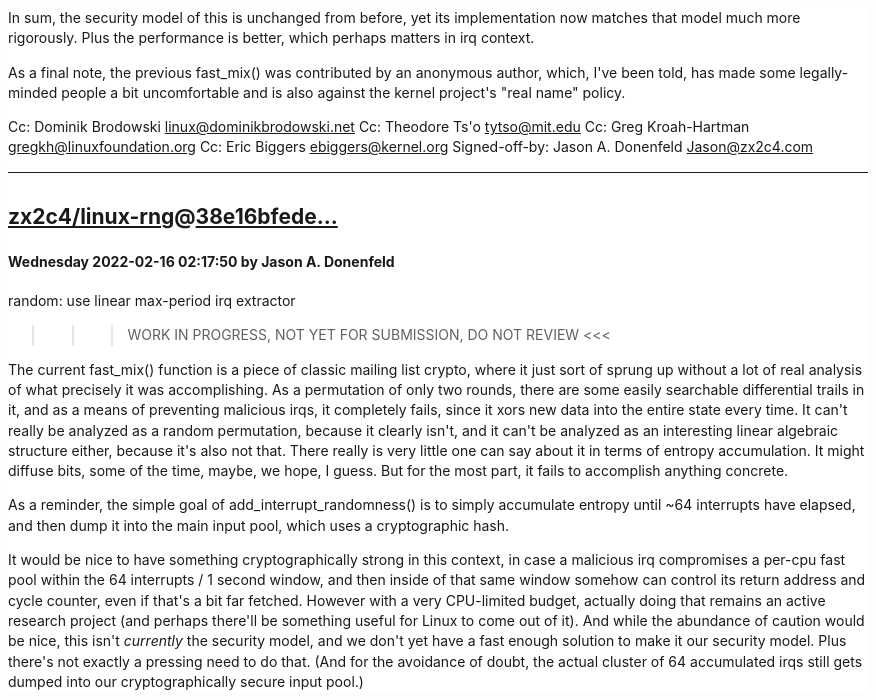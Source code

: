 In sum, the security model of this is unchanged from before, yet its
implementation now matches that model much more rigorously. Plus the
performance is better, which perhaps matters in irq context.

As a final note, the previous fast_mix() was contributed by an anonymous
author, which, I've been told, has made some legally-minded people a bit
uncomfortable and is also against the kernel project's "real name"
policy.

Cc: Dominik Brodowski <linux@dominikbrodowski.net>
Cc: Theodore Ts'o <tytso@mit.edu>
Cc: Greg Kroah-Hartman <gregkh@linuxfoundation.org>
Cc: Eric Biggers <ebiggers@kernel.org>
Signed-off-by: Jason A. Donenfeld <Jason@zx2c4.com>

---
## [zx2c4/linux-rng](https://github.com/zx2c4/linux-rng)@[38e16bfede...](https://github.com/zx2c4/linux-rng/commit/38e16bfede51ea17e7cdd1a4b5efb54be8d03962)
#### Wednesday 2022-02-16 02:17:50 by Jason A. Donenfeld

random: use linear max-period irq extractor

>>> WORK IN PROGRESS, NOT YET FOR SUBMISSION, DO NOT REVIEW <<<

The current fast_mix() function is a piece of classic mailing list
crypto, where it just sort of sprung up without a lot of real analysis
of what precisely it was accomplishing. As a permutation of only two
rounds, there are some easily searchable differential trails in it, and
as a means of preventing malicious irqs, it completely fails, since it
xors new data into the entire state every time. It can't really be
analyzed as a random permutation, because it clearly isn't, and it
can't be analyzed as an interesting linear algebraic structure either,
because it's also not that. There really is very little one can say
about it in terms of entropy accumulation. It might diffuse bits, some
of the time, maybe, we hope, I guess. But for the most part, it fails to
accomplish anything concrete.

As a reminder, the simple goal of add_interrupt_randomness() is to
simply accumulate entropy until ~64 interrupts have elapsed, and then
dump it into the main input pool, which uses a cryptographic hash.

It would be nice to have something cryptographically strong in this
context, in case a malicious irq compromises a per-cpu fast pool within
the 64 interrupts / 1 second window, and then inside of that same window
somehow can control its return address and cycle counter, even if that's
a bit far fetched. However with a very CPU-limited budget, actually
doing that remains an active research project (and perhaps there'll be
something useful for Linux to come out of it). And while the abundance
of caution would be nice, this isn't *currently* the security model, and
we don't yet have a fast enough solution to make it our security model.
Plus there's not exactly a pressing need to do that. (And for the
avoidance of doubt, the actual cluster of 64 accumulated irqs still gets
dumped into our cryptographically secure input pool.)
